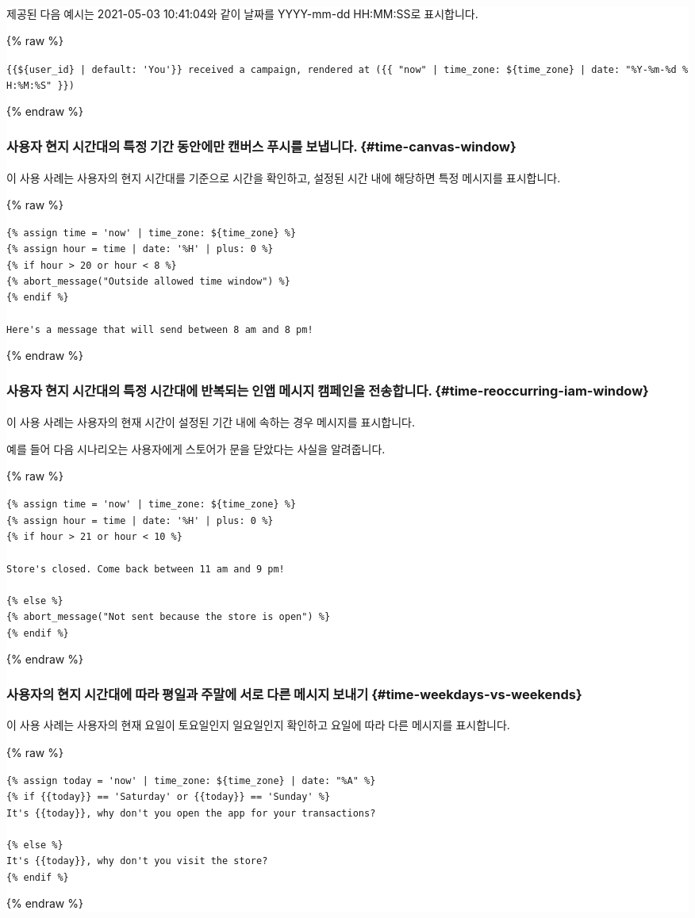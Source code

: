 제공된 다음 예시는 2021-05-03 10:41:04와 같이 날짜를 YYYY-mm-dd HH:MM:SS로 표시합니다.

{% raw %}
```liquid
{{${user_id} | default: 'You'}} received a campaign, rendered at ({{ "now" | time_zone: ${time_zone} | date: "%Y-%m-%d %H:%M:%S" }})
```
{% endraw %}

### 사용자 현지 시간대의 특정 기간 동안에만 캔버스 푸시를 보냅니다. {#time-canvas-window}

이 사용 사례는 사용자의 현지 시간대를 기준으로 시간을 확인하고, 설정된 시간 내에 해당하면 특정 메시지를 표시합니다.

{% raw %}
```liquid
{% assign time = 'now' | time_zone: ${time_zone} %}
{% assign hour = time | date: '%H' | plus: 0 %}
{% if hour > 20 or hour < 8 %}
{% abort_message("Outside allowed time window") %}
{% endif %}

Here's a message that will send between 8 am and 8 pm!
```
{% endraw %}

### 사용자 현지 시간대의 특정 시간대에 반복되는 인앱 메시지 캠페인을 전송합니다. {#time-reoccurring-iam-window}

이 사용 사례는 사용자의 현재 시간이 설정된 기간 내에 속하는 경우 메시지를 표시합니다.

예를 들어 다음 시나리오는 사용자에게 스토어가 문을 닫았다는 사실을 알려줍니다.

{% raw %}
```liquid
{% assign time = 'now' | time_zone: ${time_zone} %} 
{% assign hour = time | date: '%H' | plus: 0 %}
{% if hour > 21 or hour < 10 %}

Store's closed. Come back between 11 am and 9 pm!

{% else %} 
{% abort_message("Not sent because the store is open") %}
{% endif %}
```
{% endraw %}

### 사용자의 현지 시간대에 따라 평일과 주말에 서로 다른 메시지 보내기 {#time-weekdays-vs-weekends}

이 사용 사례는 사용자의 현재 요일이 토요일인지 일요일인지 확인하고 요일에 따라 다른 메시지를 표시합니다.

{% raw %}
```liquid
{% assign today = 'now' | time_zone: ${time_zone} | date: "%A" %}
{% if {{today}} == 'Saturday' or {{today}} == 'Sunday' %}
It's {{today}}, why don't you open the app for your transactions?

{% else %}
It's {{today}}, why don't you visit the store?
{% endif %}
```
{% endraw %}
